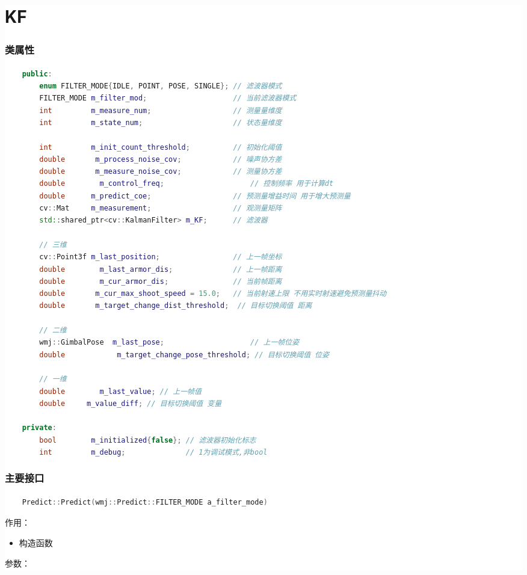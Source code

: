 # KF

### 类属性

```c++
    public:
        enum FILTER_MODE{IDLE, POINT, POSE, SINGLE}; // 滤波器模式
        FILTER_MODE m_filter_mod;					 // 当前滤波器模式
        int         m_measure_num;					 // 测量量维度
        int         m_state_num;					 // 状态量维度

        int         m_init_count_threshold;			 // 初始化阈值
        double       m_process_noise_cov;			 // 噪声协方差
        double       m_measure_noise_cov;			 // 测量协方差
        double        m_control_freq;					 // 控制频率 用于计算dt
        double      m_predict_coe;				 	 // 预测量增益时间 用于增大预测量
        cv::Mat     m_measurement;					 // 观测量矩阵
        std::shared_ptr<cv::KalmanFilter> m_KF; 	 // 滤波器

		// 三维
        cv::Point3f m_last_position;  				 // 上一帧坐标
        double        m_last_armor_dis;				 // 上一帧距离
        double        m_cur_armor_dis;				 // 当前帧距离
        double       m_cur_max_shoot_speed = 15.0;	 // 当前射速上限 不用实时射速避免预测量抖动
        double       m_target_change_dist_threshold;  // 目标切换阈值 距离
        
		// 二维
        wmj::GimbalPose  m_last_pose;					 // 上一帧位姿
        double            m_target_change_pose_threshold; // 目标切换阈值 位姿
        
		// 一维
        double        m_last_value; // 上一帧值
        double     m_value_diff; // 目标切换阈值 变量

    private:
        bool        m_initialized{false}; // 滤波器初始化标志
        int         m_debug;			  // 1为调试模式,非bool
```



### 主要接口

```c++
    Predict::Predict(wmj::Predict::FILTER_MODE a_filter_mode)
```

作用：

- 构造函数

参数：
